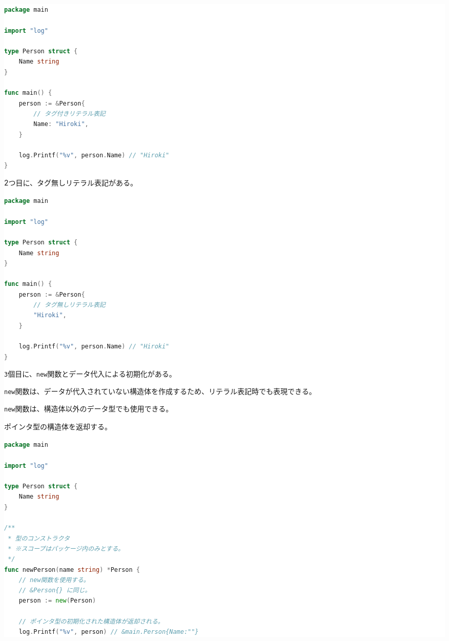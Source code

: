 ```go
package main

import "log"

type Person struct {
	Name string
}

func main() {
	person := &Person{
		// タグ付きリテラル表記
		Name: "Hiroki",
	}

	log.Printf("%v", person.Name) // "Hiroki"
}
```

2つ目に、タグ無しリテラル表記がある。

```go
package main

import "log"

type Person struct {
	Name string
}

func main() {
	person := &Person{
		// タグ無しリテラル表記
		"Hiroki",
	}

	log.Printf("%v", person.Name) // "Hiroki"
}
```

`3`個目に、`new`関数とデータ代入による初期化がある。

`new`関数は、データが代入されていない構造体を作成するため、リテラル表記時でも表現できる。

`new`関数は、構造体以外のデータ型でも使用できる。

ポインタ型の構造体を返却する。

```go
package main

import "log"

type Person struct {
	Name string
}

/**
 * 型のコンストラクタ
 * ※スコープはパッケージ内のみとする。
 */
func newPerson(name string) *Person {
    // new関数を使用する。
    // &Person{} に同じ。
	person := new(Person)

    // ポインタ型の初期化された構造体が返却される。
	log.Printf("%v", person) // &main.Person{Name:""}
```